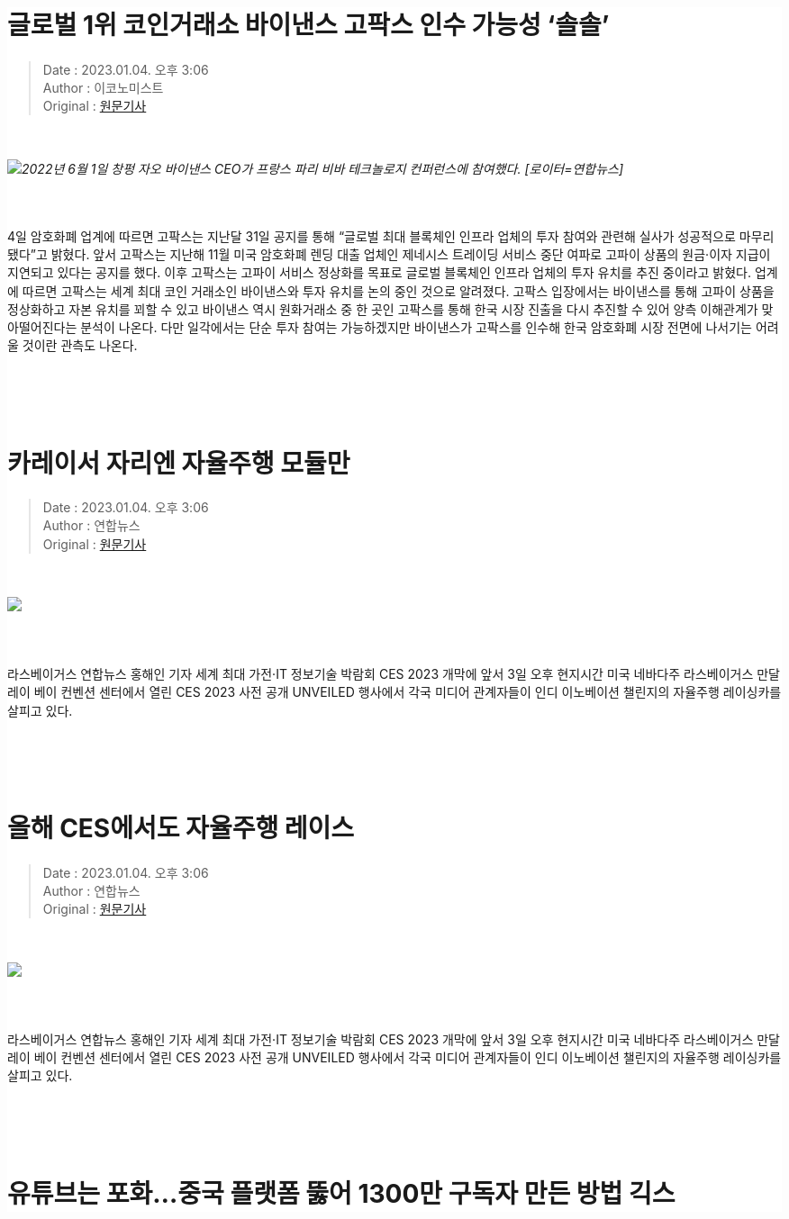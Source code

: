   
# 글로벌 1위 코인거래소 바이낸스 고팍스 인수 가능성 ‘솔솔’  
  
> Date : 2023.01.04. 오후 3:06  
> Author : 이코노미스트  
> Original : [원문기사](https://n.news.naver.com/mnews/article/243/0000037540?sid=105)  
<br/>  
  
<img src="https://imgnews.pstatic.net/image/243/2023/01/04/0000037540_001_20230104150601339.jpg?type=w647" id="img1"></img><em class="img_desc">2022년 6월 1일 창펑 자오 바이낸스 CEO가 프랑스 파리 비바 테크놀로지 컨퍼런스에 참여했다. [로이터=연합뉴스]</em>  
<br/><br/>  
  
4일 암호화폐 업계에 따르면 고팍스는 지난달 31일 공지를 통해 “글로벌 최대 블록체인 인프라 업체의 투자 참여와 관련해 실사가 성공적으로 마무리됐다”고 밝혔다.
앞서 고팍스는 지난해 11월 미국 암호화폐 렌딩 대출 업체인 제네시스 트레이딩 서비스 중단 여파로 고파이 상품의 원금·이자 지급이 지연되고 있다는 공지를 했다.
이후 고팍스는 고파이 서비스 정상화를 목표로 글로벌 블록체인 인프라 업체의 투자 유치를 추진 중이라고 밝혔다.
업계에 따르면 고팍스는 세계 최대 코인 거래소인 바이낸스와 투자 유치를 논의 중인 것으로 알려졌다.
고팍스 입장에서는 바이낸스를 통해 고파이 상품을 정상화하고 자본 유치를 꾀할 수 있고 바이낸스 역시 원화거래소 중 한 곳인 고팍스를 통해 한국 시장 진출을 다시 추진할 수 있어 양측 이해관계가 맞아떨어진다는 분석이 나온다.
다만 일각에서는 단순 투자 참여는 가능하겠지만 바이낸스가 고팍스를 인수해 한국 암호화폐 시장 전면에 나서기는 어려울 것이란 관측도 나온다.  
<br/><br/><br/>  

  
# 카레이서 자리엔 자율주행 모듈만  
  
> Date : 2023.01.04. 오후 3:06  
> Author : 연합뉴스  
> Original : [원문기사](https://n.news.naver.com/mnews/article/001/0013681587?sid=105)  
<br/>  
  
<img src="https://imgnews.pstatic.net/image/001/2023/01/04/PYH2023010414490001300_P4_20230104150622185.jpg?type=w647" id="img1"></img>  
<br/><br/>  
  
라스베이거스 연합뉴스 홍해인 기자 세계 최대 가전·IT 정보기술 박람회 CES 2023 개막에 앞서 3일 오후 현지시간 미국 네바다주 라스베이거스 만달레이 베이 컨벤션 센터에서 열린 CES 2023 사전 공개 UNVEILED 행사에서 각국 미디어 관계자들이 인디 이노베이션 챌린지의 자율주행 레이싱카를 살피고 있다.  
<br/><br/><br/>  

  
# 올해 CES에서도 자율주행 레이스  
  
> Date : 2023.01.04. 오후 3:06  
> Author : 연합뉴스  
> Original : [원문기사](https://n.news.naver.com/mnews/article/001/0013681579?sid=105)  
<br/>  
  
<img src="https://imgnews.pstatic.net/image/001/2023/01/04/PYH2023010414420001300_P4_20230104150615860.jpg?type=w647" id="img1"></img>  
<br/><br/>  
  
라스베이거스 연합뉴스 홍해인 기자 세계 최대 가전·IT 정보기술 박람회 CES 2023 개막에 앞서 3일 오후 현지시간 미국 네바다주 라스베이거스 만달레이 베이 컨벤션 센터에서 열린 CES 2023 사전 공개 UNVEILED 행사에서 각국 미디어 관계자들이 인디 이노베이션 챌린지의 자율주행 레이싱카를 살피고 있다.  
<br/><br/><br/>  

  
# 유튜브는 포화…중국 플랫폼 뚫어 1300만 구독자 만든 방법 긱스  
  
